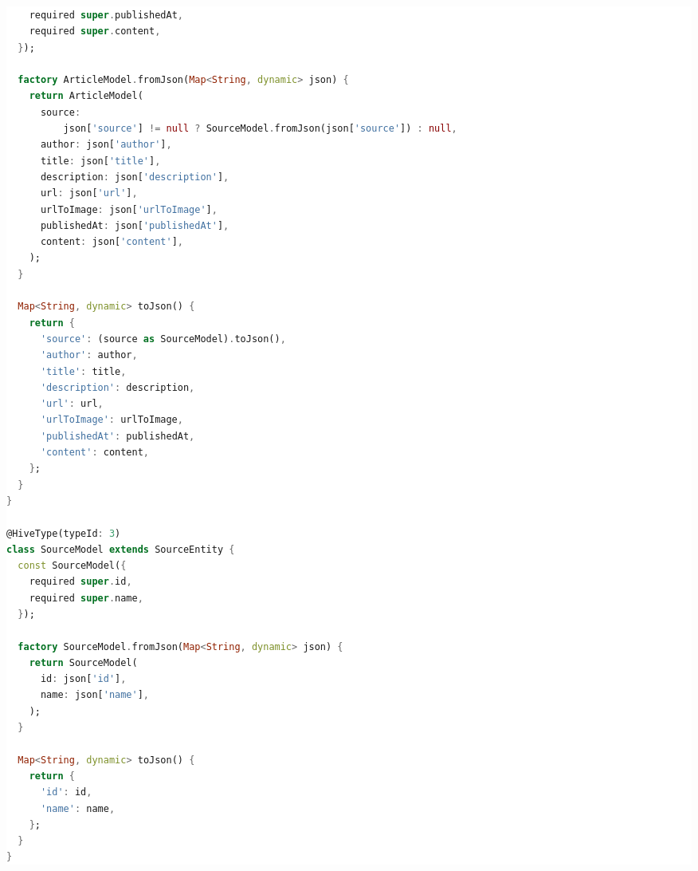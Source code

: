 ```dart
    required super.publishedAt,
    required super.content,
  });

  factory ArticleModel.fromJson(Map<String, dynamic> json) {
    return ArticleModel(
      source:
          json['source'] != null ? SourceModel.fromJson(json['source']) : null,
      author: json['author'],
      title: json['title'],
      description: json['description'],
      url: json['url'],
      urlToImage: json['urlToImage'],
      publishedAt: json['publishedAt'],
      content: json['content'],
    );
  }

  Map<String, dynamic> toJson() {
    return {
      'source': (source as SourceModel).toJson(),
      'author': author,
      'title': title,
      'description': description,
      'url': url,
      'urlToImage': urlToImage,
      'publishedAt': publishedAt,
      'content': content,
    };
  }
}

@HiveType(typeId: 3)
class SourceModel extends SourceEntity {
  const SourceModel({
    required super.id,
    required super.name,
  });

  factory SourceModel.fromJson(Map<String, dynamic> json) {
    return SourceModel(
      id: json['id'],
      name: json['name'],
    );
  }

  Map<String, dynamic> toJson() {
    return {
      'id': id,
      'name': name,
    };
  }
}
```
